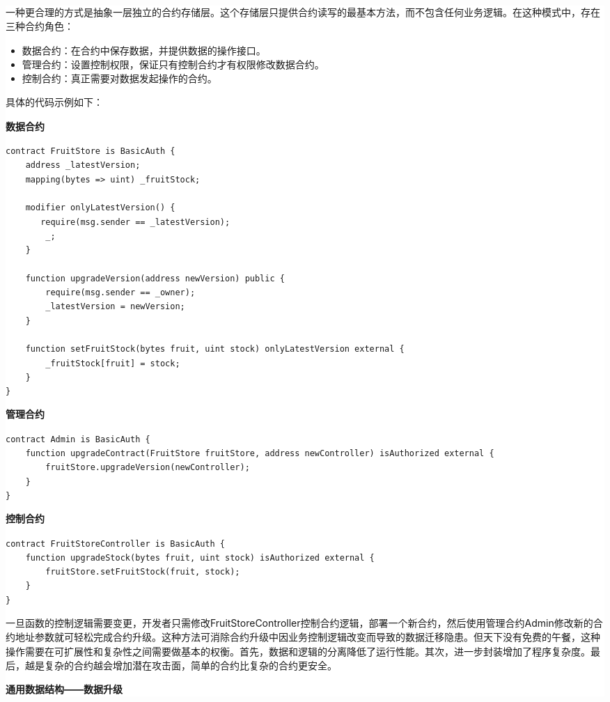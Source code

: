 一种更合理的方式是抽象一层独立的合约存储层。这个存储层只提供合约读写的最基本方法，而不包含任何业务逻辑。在这种模式中，存在三种合约角色：

- 数据合约：在合约中保存数据，并提供数据的操作接口。
- 管理合约：设置控制权限，保证只有控制合约才有权限修改数据合约。
- 控制合约：真正需要对数据发起操作的合约。

具体的代码示例如下：

**数据合约**

```solidity
contract FruitStore is BasicAuth {
    address _latestVersion; 
    mapping(bytes => uint) _fruitStock;
    
    modifier onlyLatestVersion() {
       require(msg.sender == _latestVersion);
        _;
    }

    function upgradeVersion(address newVersion) public {
        require(msg.sender == _owner);
        _latestVersion = newVersion;
    }
    
    function setFruitStock(bytes fruit, uint stock) onlyLatestVersion external {
        _fruitStock[fruit] = stock;
    }
}
```

**管理合约**

```solidity
contract Admin is BasicAuth {
    function upgradeContract(FruitStore fruitStore, address newController) isAuthorized external {
        fruitStore.upgradeVersion(newController);
    }
}
```

**控制合约**

```solidity
contract FruitStoreController is BasicAuth {
    function upgradeStock(bytes fruit, uint stock) isAuthorized external {
        fruitStore.setFruitStock(fruit, stock);
    }
}
```

一旦函数的控制逻辑需要变更，开发者只需修改FruitStoreController控制合约逻辑，部署一个新合约，然后使用管理合约Admin修改新的合约地址参数就可轻松完成合约升级。这种方法可消除合约升级中因业务控制逻辑改变而导致的数据迁移隐患。但天下没有免费的午餐，这种操作需要在可扩展性和复杂性之间需要做基本的权衡。首先，数据和逻辑的分离降低了运行性能。其次，进一步封装增加了程序复杂度。最后，越是复杂的合约越会增加潜在攻击面，简单的合约比复杂的合约更安全。

**通用数据结构——数据升级**
